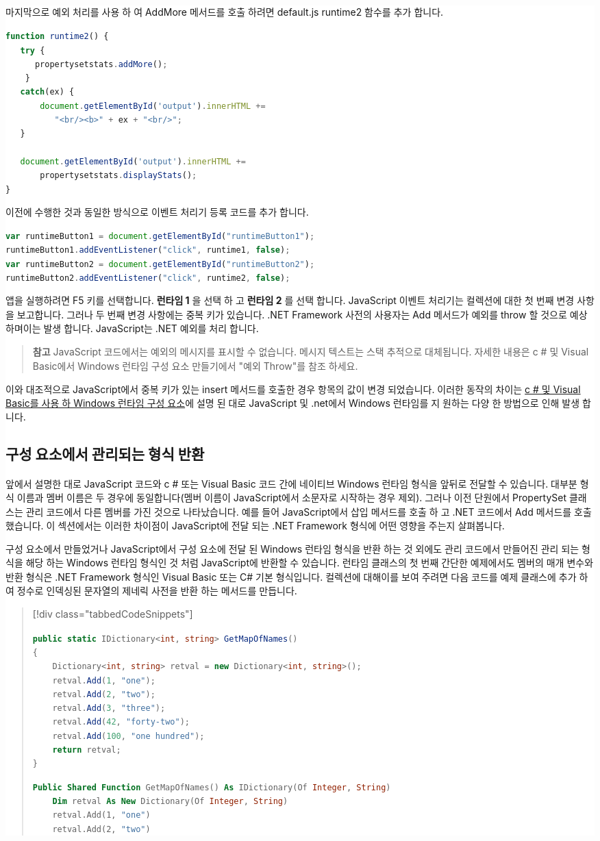마지막으로 예외 처리를 사용 하 여 AddMore 메서드를 호출 하려면 default.js runtime2 함수를 추가 합니다.

```javascript
function runtime2() {
   try {
      propertysetstats.addMore();
    }
   catch(ex) {
       document.getElementById('output').innerHTML +=
          "<br/><b>" + ex + "<br/>";
   }

   document.getElementById('output').innerHTML +=
       propertysetstats.displayStats();
}
```

이전에 수행한 것과 동일한 방식으로 이벤트 처리기 등록 코드를 추가 합니다.

```javascript
var runtimeButton1 = document.getElementById("runtimeButton1");
runtimeButton1.addEventListener("click", runtime1, false);
var runtimeButton2 = document.getElementById("runtimeButton2");
runtimeButton2.addEventListener("click", runtime2, false);
```

앱을 실행하려면 F5 키를 선택합니다. **런타임 1** 을 선택 하 고 **런타임 2** 를 선택 합니다. JavaScript 이벤트 처리기는 컬렉션에 대한 첫 번째 변경 사항을 보고합니다. 그러나 두 번째 변경 사항에는 중복 키가 있습니다. .NET Framework 사전의 사용자는 Add 메서드가 예외를 throw 할 것으로 예상 하며이는 발생 합니다. JavaScript는 .NET 예외를 처리 합니다.

> **참고**  JavaScript 코드에서는 예외의 메시지를 표시할 수 없습니다. 메시지 텍스트는 스택 추적으로 대체됩니다. 자세한 내용은 c # 및 Visual Basic에서 Windows 런타임 구성 요소 만들기에서 "예외 Throw"를 참조 하세요.

이와 대조적으로 JavaScript에서 중복 키가 있는 insert 메서드를 호출한 경우 항목의 값이 변경 되었습니다. 이러한 동작의 차이는 [c # 및 Visual Basic를 사용 하 Windows 런타임 구성 요소](creating-windows-runtime-components-in-csharp-and-visual-basic.md)에 설명 된 대로 JavaScript 및 .net에서 Windows 런타임를 지 원하는 다양 한 방법으로 인해 발생 합니다.

## <a name="returning-managed-types-from-your-component"></a>구성 요소에서 관리되는 형식 반환

앞에서 설명한 대로 JavaScript 코드와 c # 또는 Visual Basic 코드 간에 네이티브 Windows 런타임 형식을 앞뒤로 전달할 수 있습니다. 대부분 형식 이름과 멤버 이름은 두 경우에 동일합니다(멤버 이름이 JavaScript에서 소문자로 시작하는 경우 제외). 그러나 이전 단원에서 PropertySet 클래스는 관리 코드에서 다른 멤버를 가진 것으로 나타났습니다. 예를 들어 JavaScript에서 삽입 메서드를 호출 하 고 .NET 코드에서 Add 메서드를 호출 했습니다. 이 섹션에서는 이러한 차이점이 JavaScript에 전달 되는 .NET Framework 형식에 어떤 영향을 주는지 살펴봅니다.

구성 요소에서 만들었거나 JavaScript에서 구성 요소에 전달 된 Windows 런타임 형식을 반환 하는 것 외에도 관리 코드에서 만들어진 관리 되는 형식을 해당 하는 Windows 런타임 형식인 것 처럼 JavaScript에 반환할 수 있습니다. 런타임 클래스의 첫 번째 간단한 예제에서도 멤버의 매개 변수와 반환 형식은 .NET Framework 형식인 Visual Basic 또는 C# 기본 형식입니다. 컬렉션에 대해이를 보여 주려면 다음 코드를 예제 클래스에 추가 하 여 정수로 인덱싱된 문자열의 제네릭 사전을 반환 하는 메서드를 만듭니다.

> [!div class="tabbedCodeSnippets"]
> ```csharp
> public static IDictionary<int, string> GetMapOfNames()
> {
>     Dictionary<int, string> retval = new Dictionary<int, string>();
>     retval.Add(1, "one");
>     retval.Add(2, "two");
>     retval.Add(3, "three");
>     retval.Add(42, "forty-two");
>     retval.Add(100, "one hundred");
>     return retval;
> }
> ```
> ```vb
> Public Shared Function GetMapOfNames() As IDictionary(Of Integer, String)
>     Dim retval As New Dictionary(Of Integer, String)
>     retval.Add(1, "one")
>     retval.Add(2, "two")
